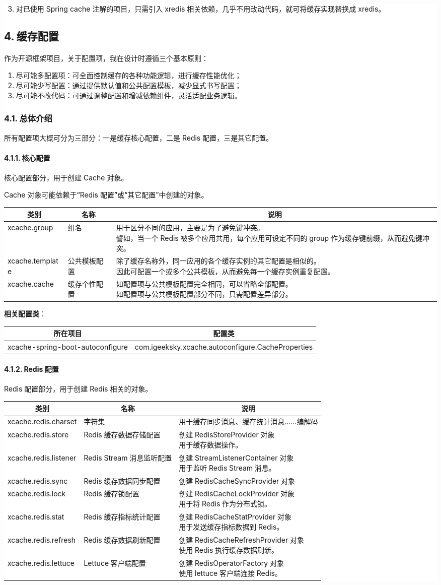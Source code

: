 3. 对已使用 Spring cache 注解的项目，只需引入 xredis 相关依赖，几乎不用改动代码，就可将缓存实现替换成 xredis。


## 4. 缓存配置

作为开源框架项目，关于配置项，我在设计时遵循三个基本原则：

1. 尽可能多配置项：可全面控制缓存的各种功能逻辑，进行缓存性能优化；
2. 尽可能少写配置：通过提供默认值和公共配置模板，减少显式书写配置；
3. 尽可能不改代码：可通过调整配置和增减依赖组件，灵活适配业务逻辑。

### 4.1. 总体介绍

所有配置项大概可分为三部分：一是缓存核心配置，二是 Redis 配置，三是其它配置。

#### 4.1.1. 核心配置

核心配置部分，用于创建 Cache 对象。

Cache 对象可能依赖于“Redis 配置”或“其它配置”中创建的对象。

| 类别            | 名称         | 说明                                                         |
| --------------- | ------------ | ------------------------------------------------------------ |
| xcache.group    | 组名         | 用于区分不同的应用，主要是为了避免键冲突。<br />譬如，当一个 Redis 被多个应用共用，每个应用可设定不同的 group 作为缓存键前缀，从而避免键冲突。 |
| xcache.template | 公共模板配置 | 除了缓存名称外，同一应用的各个缓存实例的其它配置是相似的。<br />因此可配置一个或多个公共模板，从而避免每一个缓存实例重复配置。 |
| xcache.cache    | 缓存个性配置 | 如配置项与公共模板配置完全相同，可以省略全部配置。<br />如配置项与公共模板配置部分不同，只需配置差异部分。 |

**相关配置类**：

| 所在项目                         | 配置类                                            |
| -------------------------------- | ------------------------------------------------- |
| xcache-spring-boot-autoconfigure | com.igeeksky.xcache.autoconfigure.CacheProperties |

#### 4.1.2. Redis 配置

Redis 配置部分，用于创建 Redis 相关的对象。

| 类别                  | 名称                      | 说明                                                         |
| --------------------- | ------------------------- | ------------------------------------------------------------ |
| xcache.redis.charset  | 字符集                    | 用于缓存同步消息、缓存统计消息……编解码                       |
| xcache.redis.store    | Redis 缓存数据存储配置    | 创建 RedisStoreProvider 对象<br />用于缓存数据操作。         |
| xcache.redis.listener | Redis Stream 消息监听配置 | 创建 StreamListenerContainer 对象<br />用于监听 Redis Stream 消息。 |
| xcache.redis.sync     | Redis 缓存数据同步配置    | 创建 RedisCacheSyncProvider 对象                             |
| xcache.redis.lock     | Redis 缓存锁配置          | 创建 RedisCacheLockProvider 对象<br />用于将 Redis 作为分布式锁。 |
| xcache.redis.stat     | Redis 缓存指标统计配置    | 创建 RedisCacheStatProvider 对象<br />用于发送缓存指标数据到 Redis。 |
| xcache.redis.refresh  | Redis 缓存数据刷新配置    | 创建 RedisCacheRefreshProvider 对象<br />使用 Redis 执行缓存数据刷新。 |
| xcache.redis.lettuce  | Lettuce 客户端配置        | 创建 RedisOperatorFactory 对象<br />使用 lettuce 客户端连接 Redis。 |
